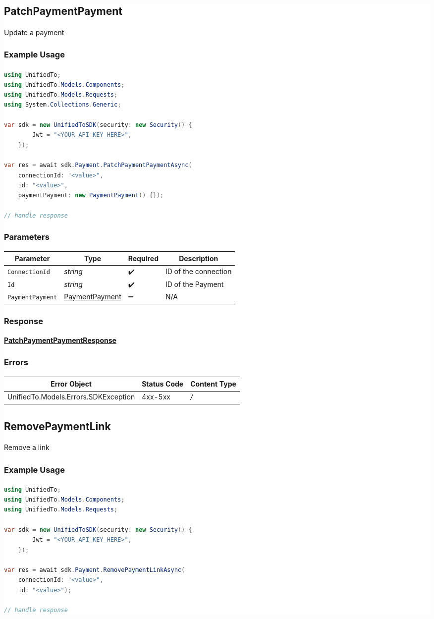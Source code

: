 ## PatchPaymentPayment

Update a payment

### Example Usage

```csharp
using UnifiedTo;
using UnifiedTo.Models.Components;
using UnifiedTo.Models.Requests;
using System.Collections.Generic;

var sdk = new UnifiedToSDK(security: new Security() {
        Jwt = "<YOUR_API_KEY_HERE>",
    });

var res = await sdk.Payment.PatchPaymentPaymentAsync(
    connectionId: "<value>",
    id: "<value>",
    paymentPayment: new PaymentPayment() {});

// handle response
```

### Parameters

| Parameter                                                   | Type                                                        | Required                                                    | Description                                                 |
| ----------------------------------------------------------- | ----------------------------------------------------------- | ----------------------------------------------------------- | ----------------------------------------------------------- |
| `ConnectionId`                                              | *string*                                                    | :heavy_check_mark:                                          | ID of the connection                                        |
| `Id`                                                        | *string*                                                    | :heavy_check_mark:                                          | ID of the Payment                                           |
| `PaymentPayment`                                            | [PaymentPayment](../../Models/Components/PaymentPayment.md) | :heavy_minus_sign:                                          | N/A                                                         |


### Response

**[PatchPaymentPaymentResponse](../../Models/Requests/PatchPaymentPaymentResponse.md)**
### Errors

| Error Object                         | Status Code                          | Content Type                         |
| ------------------------------------ | ------------------------------------ | ------------------------------------ |
| UnifiedTo.Models.Errors.SDKException | 4xx-5xx                              | */*                                  |

## RemovePaymentLink

Remove a link

### Example Usage

```csharp
using UnifiedTo;
using UnifiedTo.Models.Components;
using UnifiedTo.Models.Requests;

var sdk = new UnifiedToSDK(security: new Security() {
        Jwt = "<YOUR_API_KEY_HERE>",
    });

var res = await sdk.Payment.RemovePaymentLinkAsync(
    connectionId: "<value>",
    id: "<value>");

// handle response
```